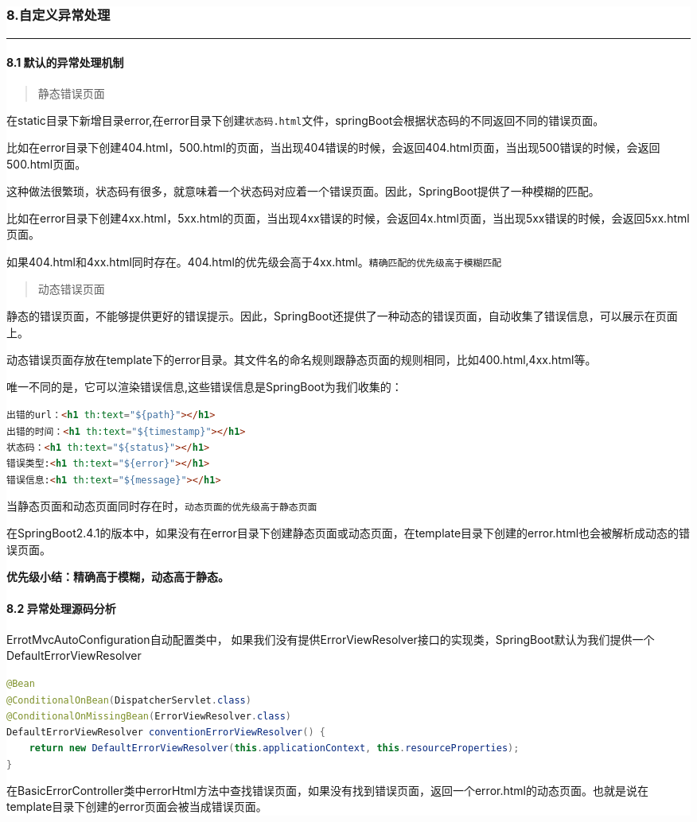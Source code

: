 

### 8.自定义异常处理

***

#### 8.1 默认的异常处理机制

> 静态错误页面

在static目录下新增目录error,在error目录下创建`状态码.html`文件，springBoot会根据状态码的不同返回不同的错误页面。

比如在error目录下创建404.html，500.html的页面，当出现404错误的时候，会返回404.html页面，当出现500错误的时候，会返回500.html页面。

这种做法很繁琐，状态码有很多，就意味着一个状态码对应着一个错误页面。因此，SpringBoot提供了一种模糊的匹配。

比如在error目录下创建4xx.html，5xx.html的页面，当出现4xx错误的时候，会返回4x.html页面，当出现5xx错误的时候，会返回5xx.html页面。

如果404.html和4xx.html同时存在。404.html的优先级会高于4xx.html。`精确匹配的优先级高于模糊匹配`

> 动态错误页面

静态的错误页面，不能够提供更好的错误提示。因此，SpringBoot还提供了一种动态的错误页面，自动收集了错误信息，可以展示在页面上。

动态错误页面存放在template下的error目录。其文件名的命名规则跟静态页面的规则相同，比如400.html,4xx.html等。

唯一不同的是，它可以渲染错误信息,这些错误信息是SpringBoot为我们收集的：

```html
出错的url：<h1 th:text="${path}"></h1>
出错的时间：<h1 th:text="${timestamp}"></h1>
状态码：<h1 th:text="${status}"></h1>
错误类型:<h1 th:text="${error}"></h1>
错误信息:<h1 th:text="${message}"></h1>
```

当静态页面和动态页面同时存在时，`动态页面的优先级高于静态页面`

在SpringBoot2.4.1的版本中，如果没有在error目录下创建静态页面或动态页面，在template目录下创建的error.html也会被解析成动态的错误页面。

**优先级小结：精确高于模糊，动态高于静态。**



#### 8.2 异常处理源码分析

ErrotMvcAutoConfiguration自动配置类中， 如果我们没有提供ErrorViewResolver接口的实现类，SpringBoot默认为我们提供一个DefaultErrorViewResolver

```java
@Bean
@ConditionalOnBean(DispatcherServlet.class)
@ConditionalOnMissingBean(ErrorViewResolver.class)
DefaultErrorViewResolver conventionErrorViewResolver() {
    return new DefaultErrorViewResolver(this.applicationContext, this.resourceProperties);
}
```

在BasicErrorController类中errorHtml方法中查找错误页面，如果没有找到错误页面，返回一个error.html的动态页面。也就是说在template目录下创建的error页面会被当成错误页面。
